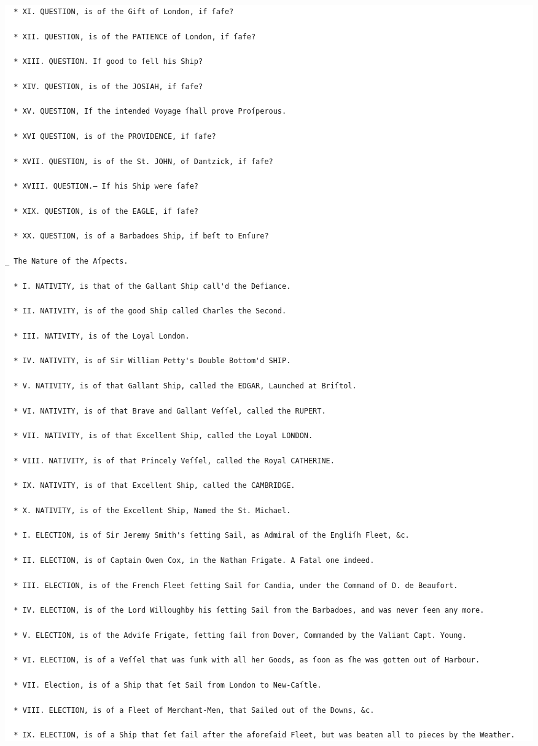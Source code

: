       * XI. QUESTION, is of the Gift of London, if ſafe?

      * XII. QUESTION, is of the PATIENCE of London, if ſafe?

      * XIII. QUESTION. If good to ſell his Ship?

      * XIV. QUESTION, is of the JOSIAH, if ſafe?

      * XV. QUESTION, If the intended Voyage ſhall prove Proſperous.

      * XVI QUESTION, is of the PROVIDENCE, if ſafe?

      * XVII. QUESTION, is of the St. JOHN, of Dantzick, if ſafe?

      * XVIII. QUESTION.— If his Ship were ſafe?

      * XIX. QUESTION, is of the EAGLE, if ſafe?

      * XX. QUESTION, is of a Barbadoes Ship, if beſt to Enſure?

    _ The Nature of the Aſpects.

      * I. NATIVITY, is that of the Gallant Ship call'd the Defiance.

      * II. NATIVITY, is of the good Ship called Charles the Second.

      * III. NATIVITY, is of the Loyal London.

      * IV. NATIVITY, is of Sir William Petty's Double Bottom'd SHIP.

      * V. NATIVITY, is of that Gallant Ship, called the EDGAR, Launched at Briſtol.

      * VI. NATIVITY, is of that Brave and Gallant Veſſel, called the RUPERT.

      * VII. NATIVITY, is of that Excellent Ship, called the Loyal LONDON.

      * VIII. NATIVITY, is of that Princely Veſſel, called the Royal CATHERINE.

      * IX. NATIVITY, is of that Excellent Ship, called the CAMBRIDGE.

      * X. NATIVITY, is of the Excellent Ship, Named the St. Michael.

      * I. ELECTION, is of Sir Jeremy Smith's ſetting Sail, as Admiral of the Engliſh Fleet, &c.

      * II. ELECTION, is of Captain Owen Cox, in the Nathan Frigate. A Fatal one indeed.

      * III. ELECTION, is of the French Fleet ſetting Sail for Candia, under the Command of D. de Beaufort.

      * IV. ELECTION, is of the Lord Willoughby his ſetting Sail from the Barbadoes, and was never ſeen any more.

      * V. ELECTION, is of the Adviſe Frigate, ſetting ſail from Dover, Commanded by the Valiant Capt. Young.

      * VI. ELECTION, is of a Veſſel that was ſunk with all her Goods, as ſoon as ſhe was gotten out of Harbour.

      * VII. Election, is of a Ship that ſet Sail from London to New-Caſtle.

      * VIII. ELECTION, is of a Fleet of Merchant-Men, that Sailed out of the Downs, &c.

      * IX. ELECTION, is of a Ship that ſet ſail after the aforeſaid Fleet, but was beaten all to pieces by the Weather.

